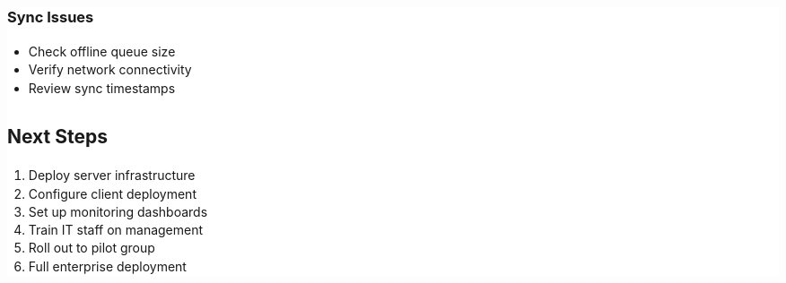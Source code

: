 ### Sync Issues
- Check offline queue size
- Verify network connectivity
- Review sync timestamps

## Next Steps

1. Deploy server infrastructure
2. Configure client deployment
3. Set up monitoring dashboards
4. Train IT staff on management
5. Roll out to pilot group
6. Full enterprise deployment